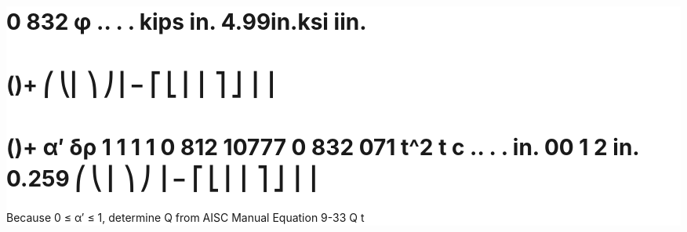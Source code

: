 0 832
φ
..
.
.
kips in.
4.99in.ksi
iin.
=
()+
⎛
⎝⎜
⎞
⎠⎟
−
⎡
⎣
⎢
⎢
⎤
⎦
⎥
⎥
=
()+
α′
δρ
1
1
1
1
0 812 10777
0 832
071
t^2
t
c
..
.
.
in.
00
1
2
in.
0.259
⎛
⎝
⎜
⎞
⎠
⎟ −
⎡
⎣
⎢
⎢
⎤
⎦
⎥
⎥
=
Because 0 ≤ α′ ≤ 1, determine Q from AISC Manual
Equation 9-33
Q t